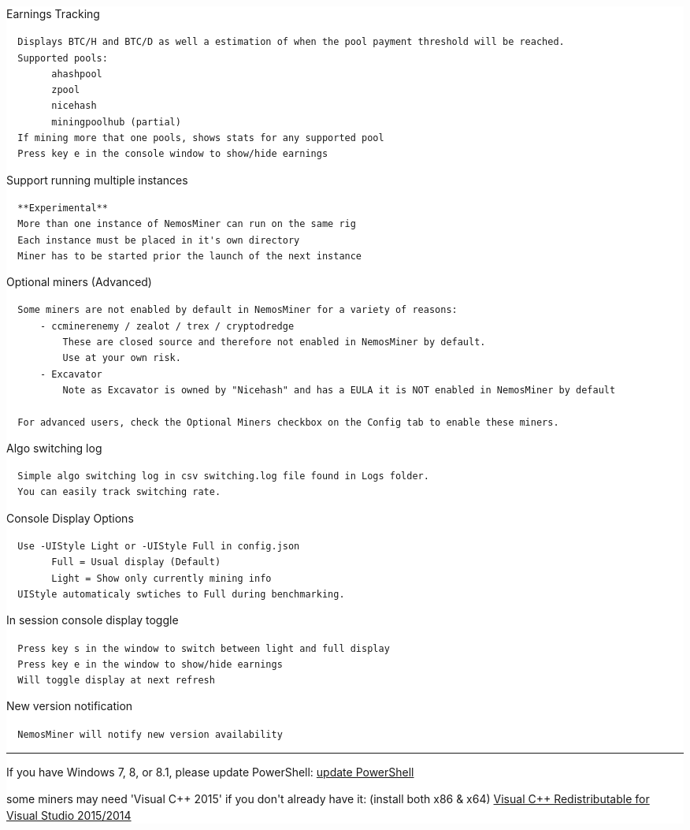    Earnings Tracking
   
      Displays BTC/H and BTC/D as well a estimation of when the pool payment threshold will be reached.
      Supported pools:
            ahashpool
            zpool
            nicehash
            miningpoolhub (partial)
      If mining more that one pools, shows stats for any supported pool
      Press key e in the console window to show/hide earnings

   Support running multiple instances
   
      **Experimental**
      More than one instance of NemosMiner can run on the same rig
      Each instance must be placed in it's own directory
      Miner has to be started prior the launch of the next instance

   Optional miners (Advanced)
   
      Some miners are not enabled by default in NemosMiner for a variety of reasons:
          - ccminerenemy / zealot / trex / cryptodredge
              These are closed source and therefore not enabled in NemosMiner by default.
              Use at your own risk.
          - Excavator
              Note as Excavator is owned by "Nicehash" and has a EULA it is NOT enabled in NemosMiner by default

      For advanced users, check the Optional Miners checkbox on the Config tab to enable these miners.

   Algo switching log
   
      Simple algo switching log in csv switching.log file found in Logs folder.
      You can easily track switching rate.

   Console Display Options
   
      Use -UIStyle Light or -UIStyle Full in config.json
            Full = Usual display (Default)
            Light = Show only currently mining info
      UIStyle automaticaly swtiches to Full during benchmarking.

   In session console display toggle
   
      Press key s in the window to switch between light and full display
      Press key e in the window to show/hide earnings 
      Will toggle display at next refresh

   New version notification
   
      NemosMiner will notify new version availability
*****
 
If you have Windows 7, 8, or 8.1, please update PowerShell:
[update PowerShell](https://www.microsoft.com/en-us/download/details.aspx?id=54616)

some miners may need 'Visual C++ 2015' if you don't already have it: (install both x86 & x64) 
[Visual C++ Redistributable for Visual Studio 2015/2014](https://www.microsoft.com/en-US/download/details.aspx?id=48145)
